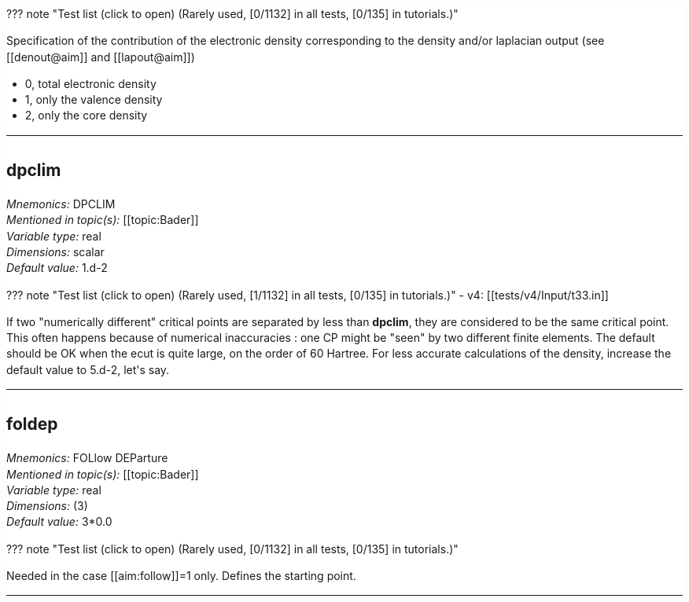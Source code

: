 ??? note "Test list (click to open) (Rarely used, [0/1132] in all tests, [0/135] in tutorials.)"






Specification of the contribution of the electronic density corresponding to
the density and/or laplacian output (see [[denout@aim]] and [[lapout@aim]])

  * 0, total electronic density 
  * 1, only the valence density 
  * 2, only the core density 


* * *

## **dpclim** 


*Mnemonics:* DPCLIM  
*Mentioned in topic(s):* [[topic:Bader]]  
*Variable type:* real  
*Dimensions:* scalar  
*Default value:* 1.d-2  

??? note "Test list (click to open) (Rarely used, [1/1132] in all tests, [0/135] in tutorials.)"
    - v4:  [[tests/v4/Input/t33.in]]






If two "numerically different" critical points are separated by less than
**dpclim**, they are considered to be the same critical point. This often
happens because of numerical inaccuracies : one CP might be "seen" by two
different finite elements. The default should be OK when the ecut is quite
large, on the order of 60 Hartree. For less accurate calculations of the
density, increase the default value to 5.d-2, let's say.


* * *

## **foldep** 


*Mnemonics:* FOLlow DEParture  
*Mentioned in topic(s):* [[topic:Bader]]  
*Variable type:* real  
*Dimensions:* (3)  
*Default value:* 3*0.0  

??? note "Test list (click to open) (Rarely used, [0/1132] in all tests, [0/135] in tutorials.)"






Needed in the case [[aim:follow]]=1 only. Defines the starting point.


* * *
